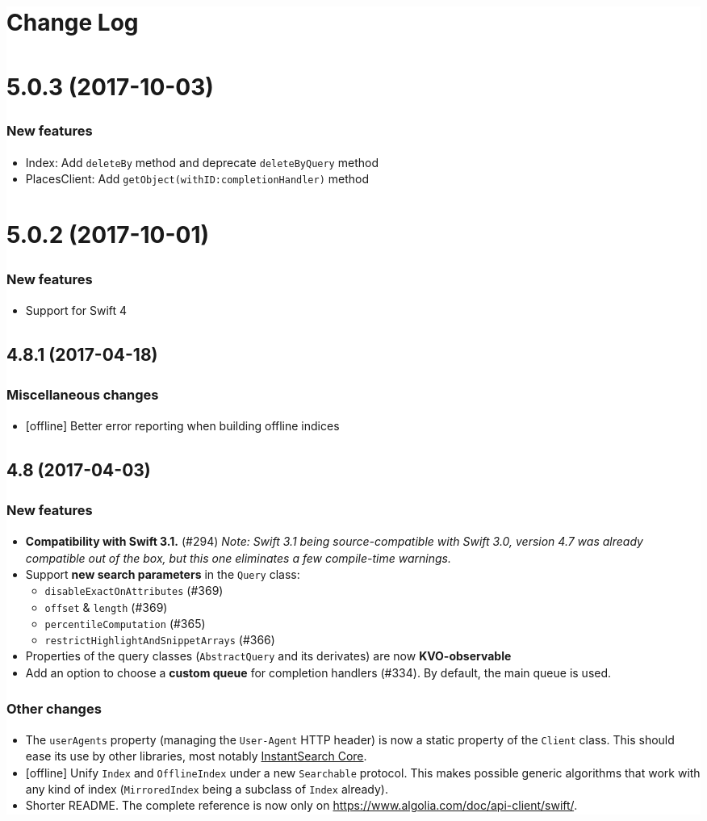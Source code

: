 Change Log
==========

# 5.0.3 (2017-10-03)

### New features

- Index: Add `deleteBy` method and deprecate `deleteByQuery` method
- PlacesClient: Add `getObject(withID:completionHandler)` method

# 5.0.2 (2017-10-01)

### New features

- Support for Swift 4

## 4.8.1 (2017-04-18)

### Miscellaneous changes

- [offline] Better error reporting when building offline indices


## 4.8 (2017-04-03)

### New features

- **Compatibility with Swift 3.1.** (#294) *Note: Swift 3.1 being source-compatible with Swift 3.0, version 4.7 was already compatible out of the box, but this one eliminates a few compile-time warnings.*
- Support **new search parameters** in the `Query` class:
    - `disableExactOnAttributes` (#369)
    - `offset` & `length` (#369)
    - `percentileComputation` (#365)
    - `restrictHighlightAndSnippetArrays` (#366)
- Properties of the query classes (`AbstractQuery` and its derivates) are now **KVO-observable**
- Add an option to choose a **custom queue** for completion handlers (#334). By default, the main queue is used.

### Other changes

- The `userAgents` property (managing the `User-Agent` HTTP header) is now a static property of the `Client` class. This should ease its use by other libraries, most notably [InstantSearch Core](https://github.com/algolia/instantsearch-core-swift).
- [offline] Unify `Index` and `OfflineIndex` under a new `Searchable` protocol. This makes possible generic algorithms that work with any kind of index (`MirroredIndex` being a subclass of `Index` already).
- Shorter README. The complete reference is now only on <https://www.algolia.com/doc/api-client/swift/>.
